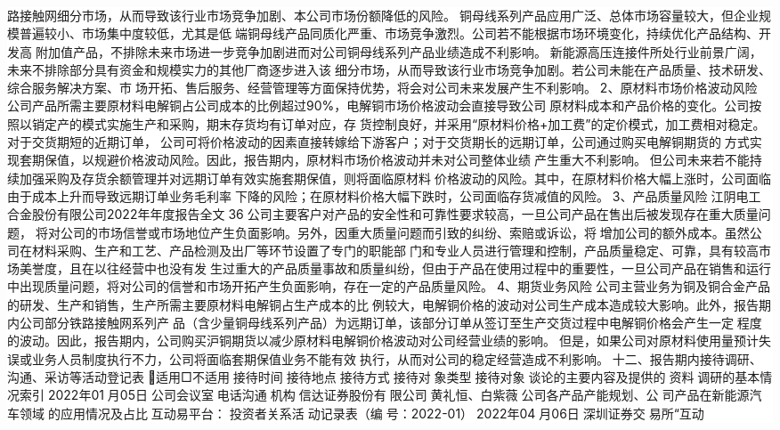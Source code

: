 路接触网细分市场，从而导致该行业市场竞争加剧、本公司市场份额降低的风险。
铜母线系列产品应用广泛、总体市场容量较大，但企业规模普遍较小、市场集中度较低，尤其是低
端铜母线产品同质化严重、市场竞争激烈。公司若不能根据市场环境变化，持续优化产品结构、开发高
附加值产品，不排除未来市场进一步竞争加剧进而对公司铜母线系列产品业绩造成不利影响。
新能源高压连接件所处行业前景广阔，未来不排除部分具有资金和规模实力的其他厂商逐步进入该
细分市场，从而导致该行业市场竞争加剧。若公司未能在产品质量、技术研发、综合服务解决方案、市
场开拓、售后服务、经营管理等方面保持优势，将会对公司未来发展产生不利影响。
2、原材料市场价格波动风险
公司产品所需主要原材料电解铜占公司成本的比例超过90%，电解铜市场价格波动会直接导致公司
原材料成本和产品价格的变化。公司按照以销定产的模式实施生产和采购，期末存货均有订单对应，存
货控制良好，并采用“原材料价格+加工费”的定价模式，加工费相对稳定。对于交货期短的近期订单，
公司可将价格波动的因素直接转嫁给下游客户；对于交货期长的远期订单，公司通过购买电解铜期货的
方式实现套期保值，以规避价格波动风险。因此，报告期内，原材料市场价格波动并未对公司整体业绩
产生重大不利影响。
但公司未来若不能持续加强采购及存货余额管理并对远期订单有效实施套期保值，则将面临原材料
价格波动的风险。其中，在原材料价格大幅上涨时，公司面临由于成本上升而导致远期订单业务毛利率
下降的风险；在原材料价格大幅下跌时，公司面临存货减值的风险。
3、产品质量风险
江阴电工合金股份有限公司2022年年度报告全文
36
公司主要客户对产品的安全性和可靠性要求较高，一旦公司产品在售出后被发现存在重大质量问题，
将对公司的市场信誉或市场地位产生负面影响。另外，因重大质量问题而引致的纠纷、索赔或诉讼，将
增加公司的额外成本。虽然公司在材料采购、生产和工艺、产品检测及出厂等环节设置了专门的职能部
门和专业人员进行管理和控制，产品质量稳定、可靠，具有较高市场美誉度，且在以往经营中也没有发
生过重大的产品质量事故和质量纠纷，但由于产品在使用过程中的重要性，一旦公司产品在销售和运行
中出现质量问题，将对公司的信誉和市场开拓产生负面影响，存在一定的产品质量风险。
4、期货业务风险
公司主营业务为铜及铜合金产品的研发、生产和销售，生产所需主要原材料电解铜占生产成本的比
例较大，电解铜价格的波动对公司生产成本造成较大影响。此外，报告期内公司部分铁路接触网系列产
品（含少量铜母线系列产品）为远期订单，该部分订单从签订至生产交货过程中电解铜价格会产生一定
程度的波动。因此，报告期内，公司购买沪铜期货以减少原材料电解铜价格波动对公司经营业绩的影响。
但是，如果公司对原材料使用量预计失误或业务人员制度执行不力，公司将面临套期保值业务不能有效
执行，从而对公司的稳定经营造成不利影响。
十二、报告期内接待调研、沟通、采访等活动登记表
适用□不适用
接待时间
接待地点
接待方式
接待对
象类型
接待对象
谈论的主要内容及提供的
资料
调研的基本情
况索引
2022年01
月05日
公司会议室
电话沟通
机构
信达证券股份有
限公司
黄礼恒、白紫薇
公司各产品产能规划、公
司产品在新能源汽车领域
的应用情况及占比
互动易平台：
投资者关系活
动记录表（编
号：2022-01）
2022年04
月06日
深圳证券交
易所“互动